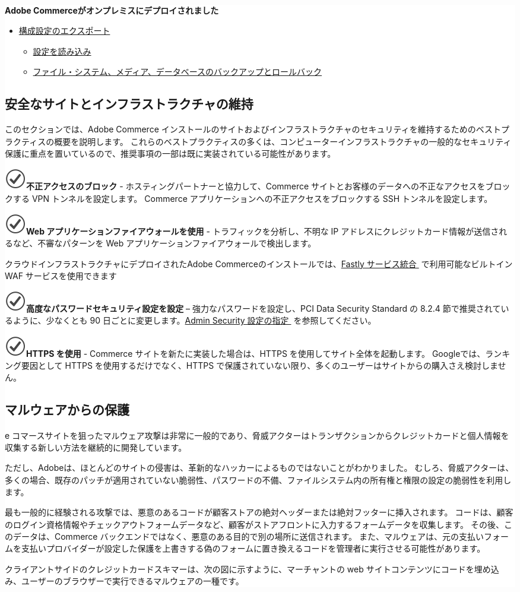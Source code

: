 **Adobe Commerceがオンプレミスにデプロイされました**

- [構成設定のエクスポート](../../../configuration/cli/export-configuration.md)

   - [設定を読み込み](../../../configuration/cli/import-configuration.md)

   - [ファイル・システム、メディア、データベースのバックアップとロールバック](../../../installation/tutorials/backup.md)

## 安全なサイトとインフラストラクチャの維持

このセクションでは、Adobe Commerce インストールのサイトおよびインフラストラクチャのセキュリティを維持するためのベストプラクティスの概要を説明します。 これらのベストプラクティスの多くは、コンピューターインフラストラクチャの一般的なセキュリティ保護に重点を置いているので、推奨事項の一部は既に実装されている可能性があります。

![&#x200B; チェックリスト &#x200B;](/help/assets/icons/Smock_CheckmarkCircleOutline_18_N.svg)**不正アクセスのブロック** - ホスティングパートナーと協力して、Commerce サイトとお客様のデータへの不正なアクセスをブロックする VPN トンネルを設定します。 Commerce アプリケーションへの不正アクセスをブロックする SSH トンネルを設定します。

![&#x200B; チェックリスト &#x200B;](/help/assets/icons/Smock_CheckmarkCircleOutline_18_N.svg)**Web アプリケーションファイアウォールを使用** - トラフィックを分析し、不明な IP アドレスにクレジットカード情報が送信されるなど、不審なパターンを Web アプリケーションファイアウォールで検出します。

クラウドインフラストラクチャにデプロイされたAdobe Commerceのインストールでは、[Fastly サービス統合 &#x200B;](https://experienceleague.adobe.com/docs/commerce-cloud-service/user-guide/cdn/fastly.html?lang=ja) で利用可能なビルトイン WAF サービスを使用できます

![&#x200B; チェックリスト &#x200B;](/help/assets/icons/Smock_CheckmarkCircleOutline_18_N.svg)**高度なパスワードセキュリティ設定を設定** – 強力なパスワードを設定し、PCI Data Security Standard の 8.2.4 節で推奨されているように、少なくとも 90 日ごとに変更します。[Admin Security 設定の指定 &#x200B;](https://experienceleague.adobe.com/docs/commerce-admin/systems/security/security-admin.html?lang=ja) を参照してください。

![&#x200B; チェックリスト &#x200B;](/help/assets/icons/Smock_CheckmarkCircleOutline_18_N.svg)**HTTPS を使用** - Commerce サイトを新たに実装した場合は、HTTPS を使用してサイト全体を起動します。 Googleでは、ランキング要因として HTTPS を使用するだけでなく、HTTPS で保護されていない限り、多くのユーザーはサイトからの購入さえ検討しません。

## マルウェアからの保護

e コマースサイトを狙ったマルウェア攻撃は非常に一般的であり、脅威アクターはトランザクションからクレジットカードと個人情報を収集する新しい方法を継続的に開発しています。

ただし、Adobeは、ほとんどのサイトの侵害は、革新的なハッカーによるものではないことがわかりました。 むしろ、脅威アクターは、多くの場合、既存のパッチが適用されていない脆弱性、パスワードの不備、ファイルシステム内の所有権と権限の設定の脆弱性を利用します。

最も一般的に経験される攻撃では、悪意のあるコードが顧客ストアの絶対ヘッダーまたは絶対フッターに挿入されます。 コードは、顧客のログイン資格情報やチェックアウトフォームデータなど、顧客がストアフロントに入力するフォームデータを収集します。 その後、このデータは、Commerce バックエンドではなく、悪意のある目的で別の場所に送信されます。 また、マルウェアは、元の支払いフォームを支払いプロバイダーが設定した保護を上書きする偽のフォームに置き換えるコードを管理者に実行させる可能性があります。

クライアントサイドのクレジットカードスキマーは、次の図に示すように、マーチャントの web サイトコンテンツにコードを埋め込み、ユーザーのブラウザーで実行できるマルウェアの一種です。
